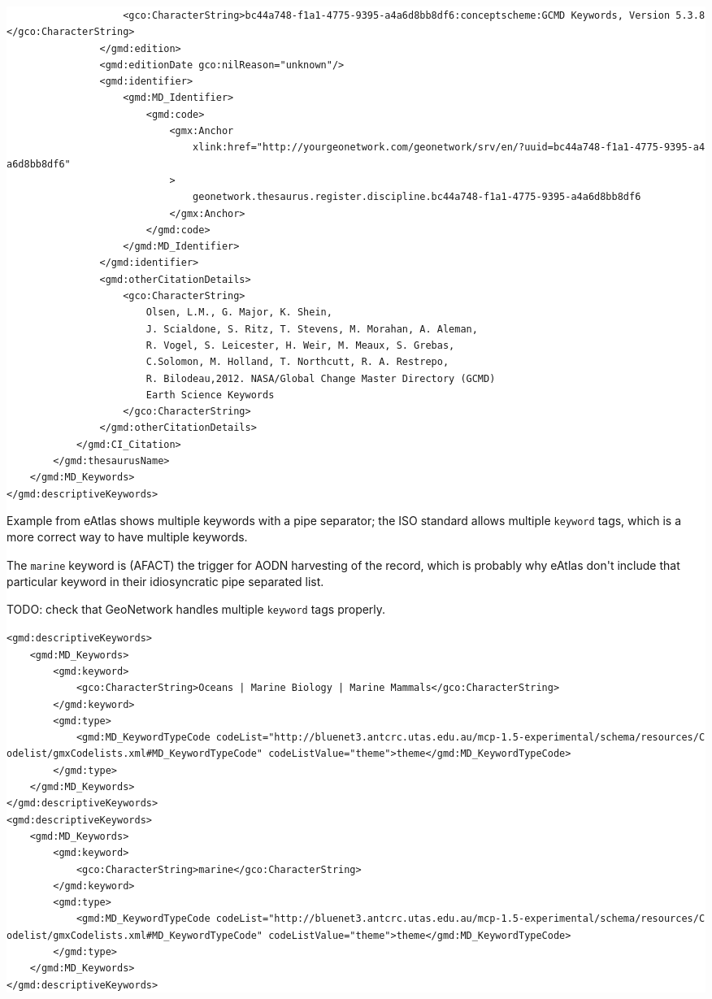                         <gco:CharacterString>bc44a748-f1a1-4775-9395-a4a6d8bb8df6:conceptscheme:GCMD Keywords, Version 5.3.8</gco:CharacterString>
                    </gmd:edition>
                    <gmd:editionDate gco:nilReason="unknown"/>
                    <gmd:identifier>
                        <gmd:MD_Identifier>
                            <gmd:code>
                                <gmx:Anchor
                                    xlink:href="http://yourgeonetwork.com/geonetwork/srv/en/?uuid=bc44a748-f1a1-4775-9395-a4a6d8bb8df6"
                                >
                                    geonetwork.thesaurus.register.discipline.bc44a748-f1a1-4775-9395-a4a6d8bb8df6
                                </gmx:Anchor>
                            </gmd:code>
                        </gmd:MD_Identifier>
                    </gmd:identifier>
                    <gmd:otherCitationDetails>
                        <gco:CharacterString>
                            Olsen, L.M., G. Major, K. Shein,
                            J. Scialdone, S. Ritz, T. Stevens, M. Morahan, A. Aleman,
                            R. Vogel, S. Leicester, H. Weir, M. Meaux, S. Grebas,
                            C.Solomon, M. Holland, T. Northcutt, R. A. Restrepo,
                            R. Bilodeau,2012. NASA/Global Change Master Directory (GCMD)
                            Earth Science Keywords
                        </gco:CharacterString>
                    </gmd:otherCitationDetails>
                </gmd:CI_Citation>
            </gmd:thesaurusName>
        </gmd:MD_Keywords>
    </gmd:descriptiveKeywords>

Example from eAtlas shows multiple keywords with a pipe separator; the ISO
standard allows multiple `keyword` tags, which is a more correct way to have
multiple keywords.

The `marine` keyword is (AFACT) the trigger for AODN harvesting of the record,
which is probably why eAtlas don't include that particular keyword in their
idiosyncratic pipe separated list.

TODO: check that GeoNetwork handles multiple `keyword` tags properly.

    <gmd:descriptiveKeywords>
        <gmd:MD_Keywords>
            <gmd:keyword>
                <gco:CharacterString>Oceans | Marine Biology | Marine Mammals</gco:CharacterString>
            </gmd:keyword>
            <gmd:type>
                <gmd:MD_KeywordTypeCode codeList="http://bluenet3.antcrc.utas.edu.au/mcp-1.5-experimental/schema/resources/Codelist/gmxCodelists.xml#MD_KeywordTypeCode" codeListValue="theme">theme</gmd:MD_KeywordTypeCode>
            </gmd:type>
        </gmd:MD_Keywords>
    </gmd:descriptiveKeywords>
    <gmd:descriptiveKeywords>
        <gmd:MD_Keywords>
            <gmd:keyword>
                <gco:CharacterString>marine</gco:CharacterString>
            </gmd:keyword>
            <gmd:type>
                <gmd:MD_KeywordTypeCode codeList="http://bluenet3.antcrc.utas.edu.au/mcp-1.5-experimental/schema/resources/Codelist/gmxCodelists.xml#MD_KeywordTypeCode" codeListValue="theme">theme</gmd:MD_KeywordTypeCode>
            </gmd:type>
        </gmd:MD_Keywords>
    </gmd:descriptiveKeywords>
